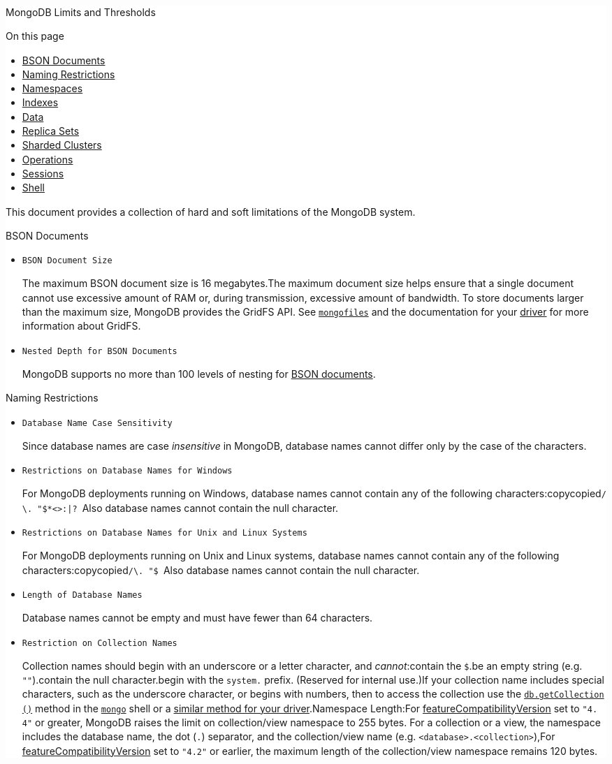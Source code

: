  MongoDB Limits and Thresholds

On this page

- [BSON Documents](https://docs.mongodb.com/master/reference/limits/bson-documents)
- [Naming Restrictions](https://docs.mongodb.com/master/reference/limits/naming-restrictions)
- [Namespaces](https://docs.mongodb.com/master/reference/limits/namespaces)
- [Indexes](https://docs.mongodb.com/master/reference/limits/indexes)
- [Data](https://docs.mongodb.com/master/reference/limits/data)
- [Replica Sets](https://docs.mongodb.com/master/reference/limits/replica-sets)
- [Sharded Clusters](https://docs.mongodb.com/master/reference/limits/sharded-clusters)
- [Operations](https://docs.mongodb.com/master/reference/limits/operations)
- [Sessions](https://docs.mongodb.com/master/reference/limits/sessions)
- [Shell](https://docs.mongodb.com/master/reference/limits/shell)

This document provides a collection of hard and soft limitations of the MongoDB system.

 BSON Documents



- `BSON Document Size`

  The maximum BSON document size is 16 megabytes.The maximum document size helps ensure that a single document cannot use excessive amount of RAM or, during transmission, excessive amount of bandwidth. To store documents larger than the maximum size, MongoDB provides the GridFS API. See [`mongofiles`](https://docs.mongodb.com/database-tools/mongofiles/bin.mongofiles) and the documentation for your [driver](https://docs.mongodb.com/ecosystem/drivers) for more information about GridFS.



- `Nested Depth for BSON Documents`

  MongoDB supports no more than 100 levels of nesting for [BSON documents](https://docs.mongodb.com/master/reference/glossary/term-document).



 Naming Restrictions

- `Database Name Case Sensitivity`

  Since database names are case *insensitive* in MongoDB, database names cannot differ only by the case of the characters.

- `Restrictions on Database Names for Windows`

  For MongoDB deployments running on Windows, database names cannot contain any of the following characters:copycopied`/\. "$*<>:|? `Also database names cannot contain the null character.

- `Restrictions on Database Names for Unix and Linux Systems`

  For MongoDB deployments running on Unix and Linux systems, database names cannot contain any of the following characters:copycopied`/\. "$ `Also database names cannot contain the null character.

- `Length of Database Names`

  Database names cannot be empty and must have fewer than 64 characters.

- `Restriction on Collection Names`

  Collection names should begin with an underscore or a letter character, and *cannot*:contain the `$`.be an empty string (e.g. `""`).contain the null character.begin with the `system.` prefix. (Reserved for internal use.)If your collection name includes special characters, such as the underscore character, or begins with numbers, then to access the collection use the [`db.getCollection()`](https://docs.mongodb.com/master/reference/method/db.getCollection/db.getCollection) method in the [`mongo`](https://docs.mongodb.com/master/reference/program/mongo/bin.mongo) shell or a [similar method for your driver](https://docs.mongodb.com/drivers/).Namespace Length:For [featureCompatibilityVersion](https://docs.mongodb.com/master/reference/command/setFeatureCompatibilityVersion/view-fcv) set to `"4.4"` or greater, MongoDB raises the limit on collection/view namespace to 255 bytes. For a collection or a view, the namespace includes the database name, the dot (`.`) separator, and the collection/view name (e.g. `<database>.<collection>`),For [featureCompatibilityVersion](https://docs.mongodb.com/master/reference/command/setFeatureCompatibilityVersion/view-fcv) set to `"4.2"` or earlier, the maximum length of the collection/view namespace remains 120 bytes.
